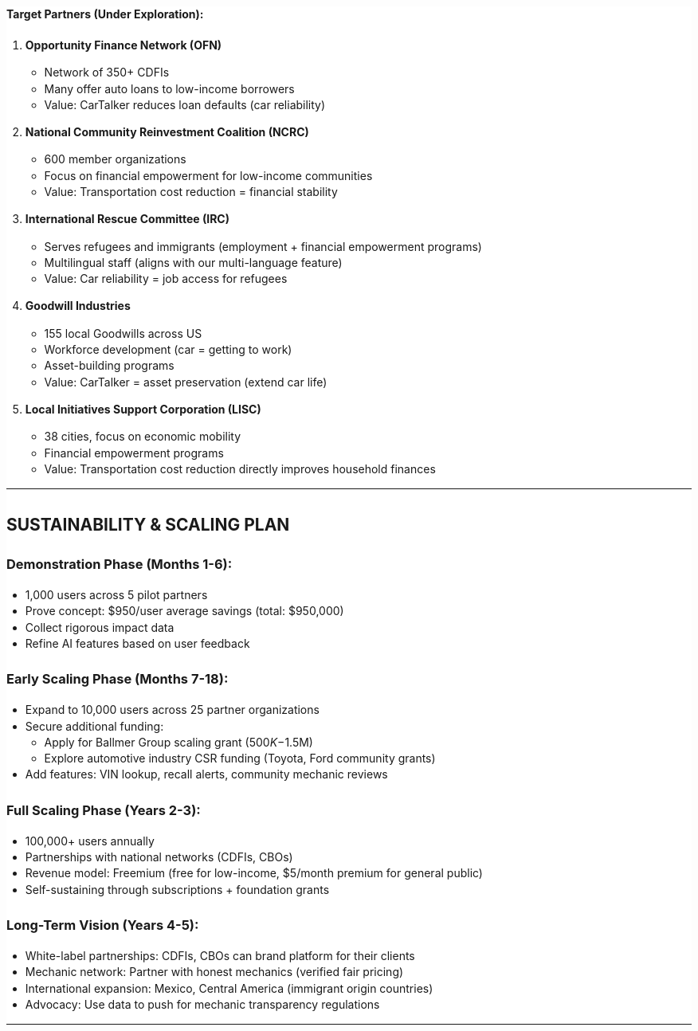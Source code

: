 #### **Target Partners (Under Exploration):**

1. **Opportunity Finance Network (OFN)**
   - Network of 350+ CDFIs
   - Many offer auto loans to low-income borrowers
   - Value: CarTalker reduces loan defaults (car reliability)

2. **National Community Reinvestment Coalition (NCRC)**
   - 600 member organizations
   - Focus on financial empowerment for low-income communities
   - Value: Transportation cost reduction = financial stability

3. **International Rescue Committee (IRC)**
   - Serves refugees and immigrants (employment + financial empowerment programs)
   - Multilingual staff (aligns with our multi-language feature)
   - Value: Car reliability = job access for refugees

4. **Goodwill Industries**
   - 155 local Goodwills across US
   - Workforce development (car = getting to work)
   - Asset-building programs
   - Value: CarTalker = asset preservation (extend car life)

5. **Local Initiatives Support Corporation (LISC)**
   - 38 cities, focus on economic mobility
   - Financial empowerment programs
   - Value: Transportation cost reduction directly improves household finances

---

## SUSTAINABILITY & SCALING PLAN

### **Demonstration Phase (Months 1-6):**
- 1,000 users across 5 pilot partners
- Prove concept: $950/user average savings (total: $950,000)
- Collect rigorous impact data
- Refine AI features based on user feedback

### **Early Scaling Phase (Months 7-18):**
- Expand to 10,000 users across 25 partner organizations
- Secure additional funding:
  - Apply for Ballmer Group scaling grant ($500K-$1.5M)
  - Explore automotive industry CSR funding (Toyota, Ford community grants)
- Add features: VIN lookup, recall alerts, community mechanic reviews

### **Full Scaling Phase (Years 2-3):**
- 100,000+ users annually
- Partnerships with national networks (CDFIs, CBOs)
- Revenue model: Freemium (free for low-income, $5/month premium for general public)
- Self-sustaining through subscriptions + foundation grants

### **Long-Term Vision (Years 4-5):**
- White-label partnerships: CDFIs, CBOs can brand platform for their clients
- Mechanic network: Partner with honest mechanics (verified fair pricing)
- International expansion: Mexico, Central America (immigrant origin countries)
- Advocacy: Use data to push for mechanic transparency regulations

---